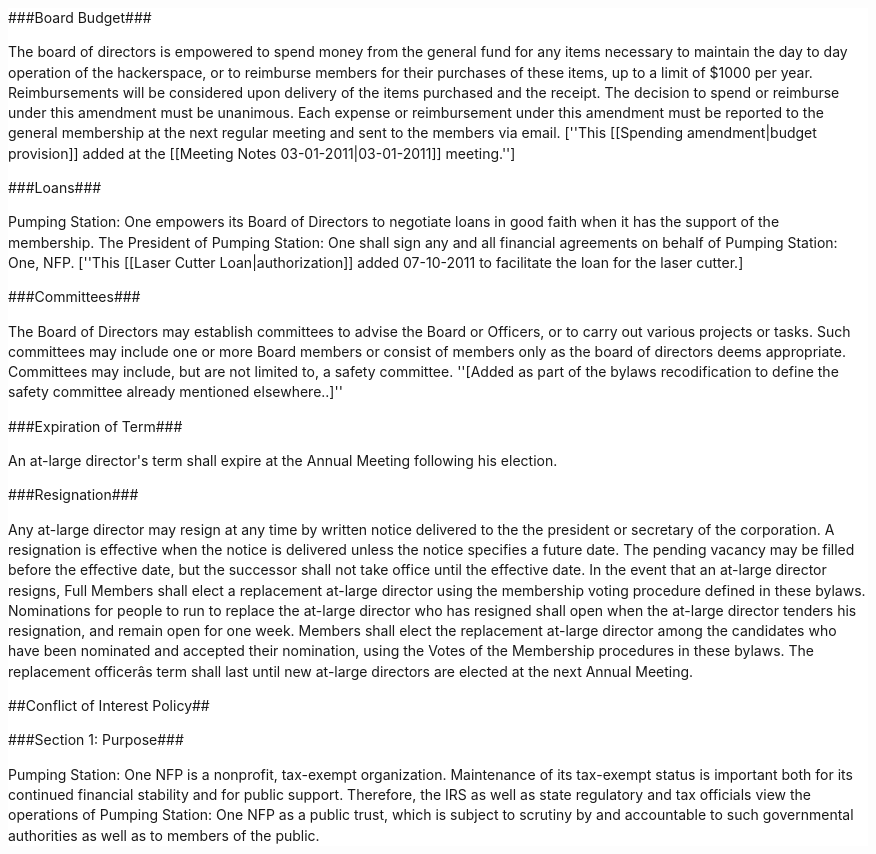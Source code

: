 ###Board Budget###

The board of directors is empowered to spend money from the general fund for any items necessary to maintain the day to day operation of the hackerspace, or to reimburse members for their purchases of these items, up to a limit of $1000 per year. Reimbursements will be considered upon delivery of the items purchased and the receipt. The decision to spend or reimburse under this amendment must be unanimous. Each expense or reimbursement under this amendment must be reported to the general membership at the next regular meeting and sent to the members via email.  [''This [[Spending amendment|budget provision]] added at the [[Meeting Notes 03-01-2011|03-01-2011]] meeting.'']

###Loans###

Pumping Station: One empowers its Board of Directors to negotiate loans in good faith when it has the support of the membership. The President of Pumping Station: One shall sign any and all financial agreements on behalf of Pumping Station: One, NFP.  [''This [[Laser Cutter Loan|authorization]] added 07-10-2011 to facilitate the loan for the laser cutter.]

###Committees###

The Board of Directors may establish committees to advise the Board or Officers, or to carry out various projects or tasks.  Such committees may include one or more Board members or consist of members only as the board of directors deems appropriate.  Committees may include, but are not limited to, a safety committee.  ''[Added as part of the bylaws recodification to define the safety committee already mentioned elsewhere..]''

###Expiration of Term###

An at-large director's term shall expire at the Annual Meeting following his election.

###Resignation###

Any at-large director may resign at any time by written notice delivered to the the president or secretary of the corporation.
A resignation is effective when the notice is delivered unless the notice specifies a future date. The pending
vacancy may be filled before the effective date, but the successor shall not take office until the effective date.
In the event that an at-large director resigns, Full Members shall elect a replacement at-large director using the
membership voting procedure defined in these bylaws. Nominations for people to run to replace the at-large director
who has resigned shall open when the at-large director tenders his resignation, and remain open for one week. Members
shall elect the replacement at-large director among the candidates who have been nominated and accepted their
nomination, using the Votes of the Membership procedures in these bylaws. The replacement officerâs term shall last
until new at-large directors are elected at the next Annual Meeting.

##Conflict of Interest Policy##

###Section 1: Purpose###

Pumping Station: One NFP is a nonprofit, tax-exempt organization. Maintenance of its tax-exempt status is important both for its continued financial stability and for public support. Therefore, the IRS as well as state regulatory and tax officials view the
operations of Pumping Station: One NFP as a public trust, which is subject to scrutiny by and accountable to such governmental authorities as well as to members of the public.

